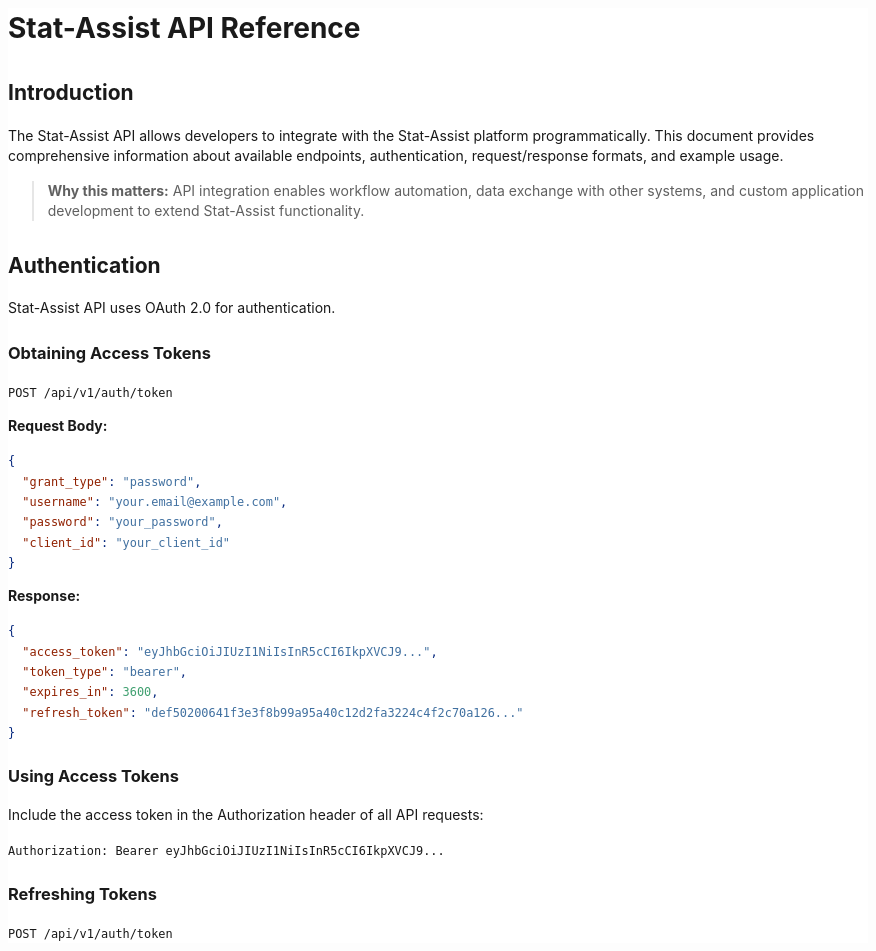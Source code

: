 # Stat-Assist API Reference

## Introduction

The Stat-Assist API allows developers to integrate with the Stat-Assist platform programmatically. This document provides comprehensive information about available endpoints, authentication, request/response formats, and example usage.

> **Why this matters:** API integration enables workflow automation, data exchange with other systems, and custom application development to extend Stat-Assist functionality.

## Authentication

Stat-Assist API uses OAuth 2.0 for authentication.

### Obtaining Access Tokens

```
POST /api/v1/auth/token
```

**Request Body:**

```json
{
  "grant_type": "password",
  "username": "your.email@example.com",
  "password": "your_password",
  "client_id": "your_client_id"
}
```

**Response:**

```json
{
  "access_token": "eyJhbGciOiJIUzI1NiIsInR5cCI6IkpXVCJ9...",
  "token_type": "bearer",
  "expires_in": 3600,
  "refresh_token": "def50200641f3e3f8b99a95a40c12d2fa3224c4f2c70a126..."
}
```

### Using Access Tokens

Include the access token in the Authorization header of all API requests:

```
Authorization: Bearer eyJhbGciOiJIUzI1NiIsInR5cCI6IkpXVCJ9...
```

### Refreshing Tokens

```
POST /api/v1/auth/token
```
